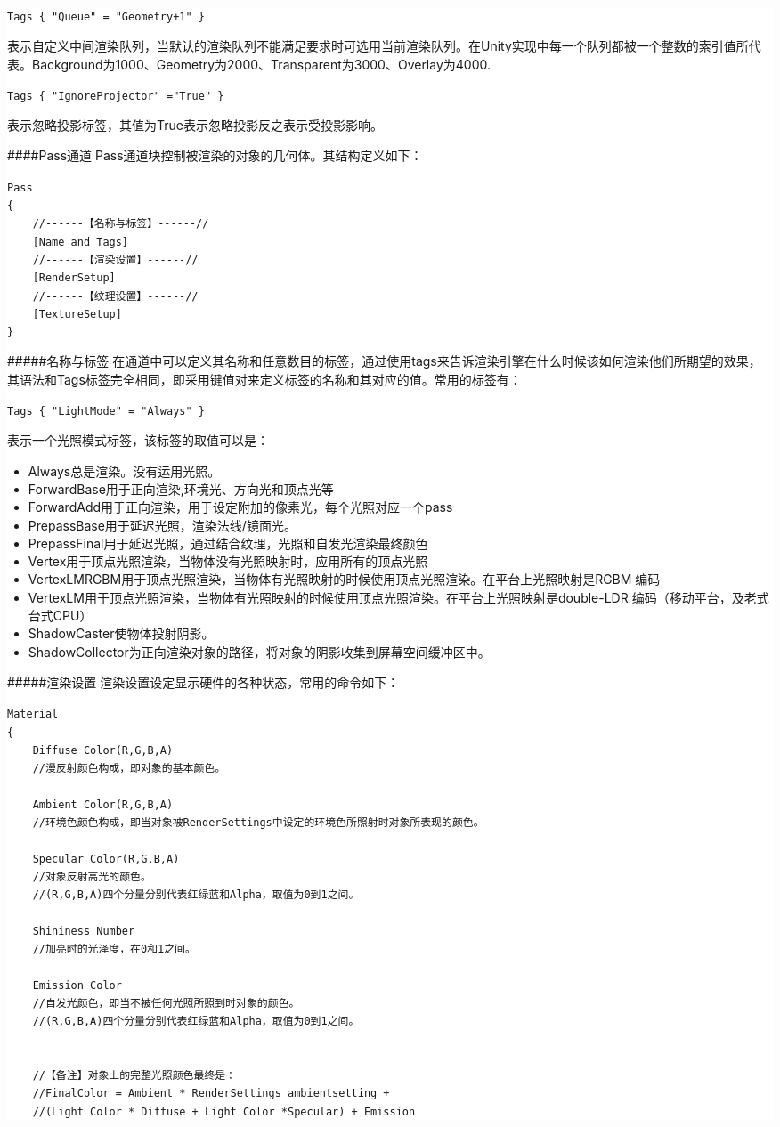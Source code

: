 ```
Tags { "Queue" = "Geometry+1" }
```
表示自定义中间渲染队列，当默认的渲染队列不能满足要求时可选用当前渲染队列。在Unity实现中每一个队列都被一个整数的索引值所代表。Background为1000、Geometry为2000、Transparent为3000、Overlay为4000.

```
Tags { "IgnoreProjector" ="True" }
```
表示忽略投影标签，其值为True表示忽略投影反之表示受投影影响。

####Pass通道
Pass通道块控制被渲染的对象的几何体。其结构定义如下：
```
Pass 
{ 
    //------【名称与标签】------//
    [Name and Tags] 
    //------【渲染设置】------//
    [RenderSetup]
    //------【纹理设置】------//
    [TextureSetup] 
}
```
#####名称与标签
在通道中可以定义其名称和任意数目的标签，通过使用tags来告诉渲染引擎在什么时候该如何渲染他们所期望的效果，其语法和Tags标签完全相同，即采用键值对来定义标签的名称和其对应的值。常用的标签有：
```
Tags { "LightMode" = "Always" }
```
表示一个光照模式标签，该标签的取值可以是：
* Always总是渲染。没有运用光照。
* ForwardBase用于正向渲染,环境光、方向光和顶点光等
* ForwardAdd用于正向渲染，用于设定附加的像素光，每个光照对应一个pass
* PrepassBase用于延迟光照，渲染法线/镜面光。
* PrepassFinal用于延迟光照，通过结合纹理，光照和自发光渲染最终颜色
* Vertex用于顶点光照渲染，当物体没有光照映射时，应用所有的顶点光照
* VertexLMRGBM用于顶点光照渲染，当物体有光照映射的时候使用顶点光照渲染。在平台上光照映射是RGBM 编码
* VertexLM用于顶点光照渲染，当物体有光照映射的时候使用顶点光照渲染。在平台上光照映射是double-LDR 编码（移动平台，及老式台式CPU）
* ShadowCaster使物体投射阴影。
* ShadowCollector为正向渲染对象的路径，将对象的阴影收集到屏幕空间缓冲区中。

#####渲染设置
渲染设置设定显示硬件的各种状态，常用的命令如下：
```
Material 
{ 
    Diffuse Color(R,G,B,A)
    //漫反射颜色构成，即对象的基本颜色。

    Ambient Color(R,G,B,A)
    //环境色颜色构成，即当对象被RenderSettings中设定的环境色所照射时对象所表现的颜色。

    Specular Color(R,G,B,A)
    //对象反射高光的颜色。
    //(R,G,B,A)四个分量分别代表红绿蓝和Alpha，取值为0到1之间。

    Shininess Number
    //加亮时的光泽度，在0和1之间。

    Emission Color
    //自发光颜色，即当不被任何光照所照到时对象的颜色。
    //(R,G,B,A)四个分量分别代表红绿蓝和Alpha，取值为0到1之间。


    //【备注】对象上的完整光照颜色最终是：
    //FinalColor = Ambient * RenderSettings ambientsetting + 
    //(Light Color * Diffuse + Light Color *Specular) + Emission
```